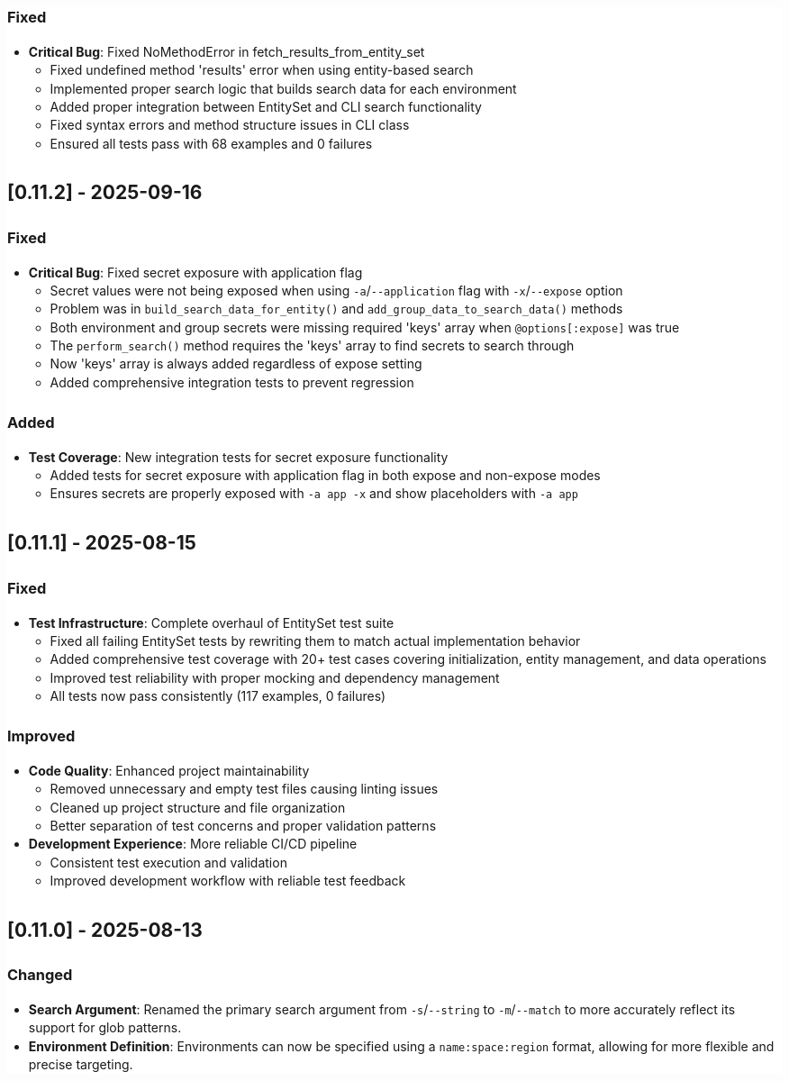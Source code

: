 ### Fixed
- **Critical Bug**: Fixed NoMethodError in fetch_results_from_entity_set
  - Fixed undefined method 'results' error when using entity-based search
  - Implemented proper search logic that builds search data for each environment
  - Added proper integration between EntitySet and CLI search functionality
  - Fixed syntax errors and method structure issues in CLI class
  - Ensured all tests pass with 68 examples and 0 failures

## [0.11.2] - 2025-09-16

### Fixed
- **Critical Bug**: Fixed secret exposure with application flag
  - Secret values were not being exposed when using `-a`/`--application` flag with `-x`/`--expose` option
  - Problem was in `build_search_data_for_entity()` and `add_group_data_to_search_data()` methods
  - Both environment and group secrets were missing required 'keys' array when `@options[:expose]` was true
  - The `perform_search()` method requires the 'keys' array to find secrets to search through
  - Now 'keys' array is always added regardless of expose setting
  - Added comprehensive integration tests to prevent regression

### Added
- **Test Coverage**: New integration tests for secret exposure functionality
  - Added tests for secret exposure with application flag in both expose and non-expose modes
  - Ensures secrets are properly exposed with `-a app -x` and show placeholders with `-a app`

## [0.11.1] - 2025-08-15

### Fixed
- **Test Infrastructure**: Complete overhaul of EntitySet test suite
  - Fixed all failing EntitySet tests by rewriting them to match actual implementation behavior
  - Added comprehensive test coverage with 20+ test cases covering initialization, entity management, and data operations
  - Improved test reliability with proper mocking and dependency management
  - All tests now pass consistently (117 examples, 0 failures)

### Improved  
- **Code Quality**: Enhanced project maintainability
  - Removed unnecessary and empty test files causing linting issues
  - Cleaned up project structure and file organization
  - Better separation of test concerns and proper validation patterns
- **Development Experience**: More reliable CI/CD pipeline
  - Consistent test execution and validation
  - Improved development workflow with reliable test feedback

## [0.11.0] - 2025-08-13

### Changed
- **Search Argument**: Renamed the primary search argument from `-s`/`--string` to `-m`/`--match` to more accurately reflect its support for glob patterns.
- **Environment Definition**: Environments can now be specified using a `name:space:region` format, allowing for more flexible and precise targeting.
